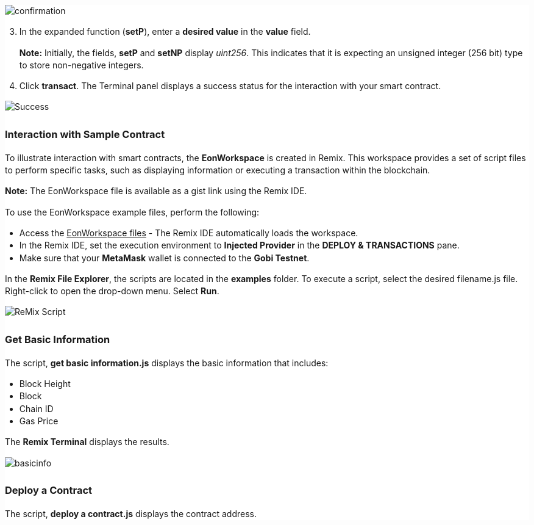 ![confirmation](/img/docs/deploy/confirmation.png)

3. In the expanded function (**setP**), enter a **desired value** in the **value** field.  

   **Note:** Initially, the fields, **setP** and **setNP** display *uint256*. This indicates that it is expecting an unsigned integer (256 bit) type to store non-negative integers.  

4. Click **transact**. The Terminal panel displays a success status for the interaction with your smart contract.

<p>
<img src={require("/img/docs/deploy/successmessage.png").default} alt="Success" width="800" height="600" />
</p>

### Interaction with Sample Contract 

To illustrate interaction with smart contracts, the **EonWorkspace** is created in Remix. This workspace provides a set of script files to perform specific tasks, such as displaying information or executing a transaction within the blockchain.

**Note:** The EonWorkspace file is available as a gist link using the Remix IDE.

To use the EonWorkspace example files, perform the following:

* Access the [EonWorkspace files](https://remix.ethereum.org/#version=soljson-v0.8.18+commit.87f61d96.js&optimize=false&runs=200&gist=ba9cb95ef4cd4ad3c55f2094029d22c3) - The Remix IDE automatically loads the workspace.
* In the Remix IDE, set the execution environment to **Injected Provider** in the **DEPLOY & TRANSACTIONS** pane.
* Make sure that your **MetaMask** wallet is connected to the **Gobi Testnet**.


In the **Remix File Explorer**, the scripts are located in the **examples** folder. To execute a script, select the desired filename.js file. Right-click to open the drop-down menu. Select **Run**. 

<p>
<img src={require("/img/docs/deploy/remix-script-rightclick.png").default} alt="ReMix Script" width="300" height="200" />
</p>


### Get Basic Information

The script, **get basic information.js** displays the basic information that includes:

* Block Height
* Block 
* Chain ID
* Gas Price 

The **Remix Terminal** displays the results. 

![basicinfo](/img/docs/deploy/basic-info-remix.png)

### Deploy a Contract

The script, **deploy a contract.js** displays the contract address. 
